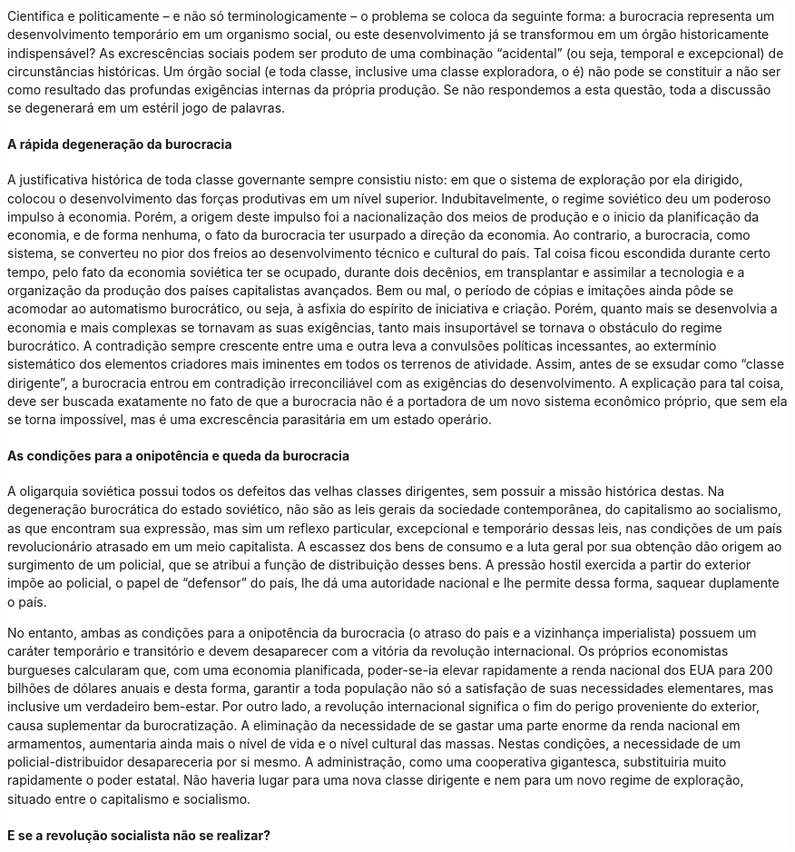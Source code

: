 Cientifica e politicamente – e não só terminologicamente – o problema se coloca da seguinte forma: a burocracia representa um desenvolvimento temporário em um organismo social, ou este desenvolvimento já se transformou em um órgão historicamente indispensável? As excrescências sociais podem ser produto de uma combinação “acidental” (ou seja, temporal e excepcional) de circunstâncias históricas. Um órgão social (e toda classe, inclusive uma classe exploradora, o é) não pode se constituir a não ser como resultado das profundas exigências internas da própria produção. Se não respondemos a esta questão, toda a discussão se degenerará em um estéril jogo de palavras.

#### A rápida degeneração da burocracia

A justificativa histórica de toda classe governante sempre consistiu nisto: em que o sistema de exploração por ela dirigido, colocou o desenvolvimento das forças produtivas em um nível superior. Indubitavelmente, o regime soviético deu um poderoso impulso à economia. Porém, a origem deste impulso foi a nacionalização dos meios de produção e o inicio da planificação da economia, e de forma nenhuma, o fato da burocracia ter usurpado a direção da economia. Ao contrario, a burocracia, como sistema, se converteu no pior dos freios ao desenvolvimento técnico e cultural do país. Tal coisa ficou escondida durante certo tempo, pelo fato da economia soviética ter se ocupado, durante dois decênios, em transplantar e assimilar a tecnologia e a organização da produção dos países capitalistas avançados. Bem ou mal, o período de cópias e imitações ainda pôde se acomodar ao automatismo burocrático, ou seja, à asfixia do espírito de iniciativa e criação. Porém, quanto mais se desenvolvia a economia e mais complexas se tornavam as suas exigências, tanto mais insuportável se tornava o obstáculo do regime burocrático. A contradição sempre crescente entre uma e outra leva a convulsões políticas incessantes, ao extermínio sistemático dos elementos criadores mais iminentes em todos os terrenos de atividade. Assim, antes de se exsudar como “classe dirigente”, a burocracia entrou em contradição irreconciliável com as exigências do desenvolvimento. A explicação para tal coisa, deve ser buscada exatamente no fato de que a burocracia não é a portadora de um novo sistema econômico próprio, que sem ela se torna impossível, mas é uma excrescência parasitária em um estado operário.

#### As condições para a onipotência e queda da burocracia

A oligarquia soviética possui todos os defeitos das velhas classes dirigentes, sem possuir a missão histórica destas. Na degeneração burocrática do estado soviético, não são as leis gerais da sociedade contemporânea, do capitalismo ao socialismo, as que encontram sua expressão, mas sim um reflexo particular, excepcional e temporário dessas leis, nas condições de um país revolucionário atrasado em um meio capitalista. A escassez dos bens de consumo e a luta geral por sua obtenção dão origem ao surgimento de um policial, que se atribui a função de distribuição desses bens. A pressão hostil exercida a partir do exterior impõe ao policial, o papel de “defensor” do país, lhe dá uma autoridade nacional e lhe permite dessa forma, saquear duplamente o país.

No entanto, ambas as condições para a onipotência da burocracia (o atraso do país e a vizinhança imperialista) possuem um caráter temporário e transitório e devem desaparecer com a vitória da revolução internacional. Os próprios economistas burgueses calcularam que, com uma economia planificada, poder-se-ia elevar rapidamente a renda nacional dos EUA para 200 bilhões de dólares anuais e desta forma, garantir a toda população não só a satisfação de suas necessidades elementares, mas inclusive um verdadeiro bem-estar. Por outro lado, a revolução internacional significa o fim do perigo proveniente do exterior, causa suplementar da burocratização. A eliminação da necessidade de se gastar uma parte enorme da renda nacional em armamentos, aumentaria ainda mais o nível de vida e o nível cultural das massas. Nestas condições, a necessidade de um policial-distribuidor desapareceria por si mesmo. A administração, como uma cooperativa gigantesca, substituiria muito rapidamente o poder estatal. Não haveria lugar para uma nova classe dirigente e nem para um novo regime de exploração, situado entre o capitalismo e socialismo.

#### E se a revolução socialista não se realizar?
